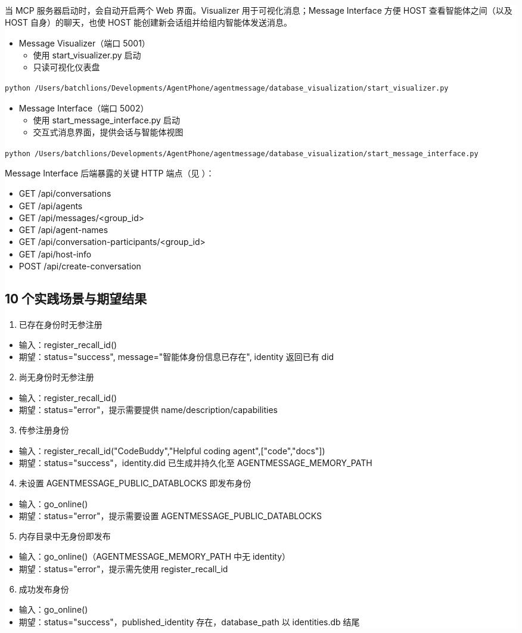 当 MCP 服务器启动时，会自动开启两个 Web 界面。Visualizer 用于可视化消息；Message Interface 方便 HOST 查看智能体之间（以及 HOST 自身）的聊天，也使 HOST 能创建新会话组并给组内智能体发送消息。

- Message Visualizer（端口 5001）
  - 使用 start_visualizer.py 启动
  - 只读可视化仪表盘

```bash
python /Users/batchlions/Developments/AgentPhone/agentmessage/database_visualization/start_visualizer.py
```

- Message Interface（端口 5002）
  - 使用 start_message_interface.py 启动
  - 交互式消息界面，提供会话与智能体视图

```bash
python /Users/batchlions/Developments/AgentPhone/agentmessage/database_visualization/start_message_interface.py
```

Message Interface 后端暴露的关键 HTTP 端点（见 <mcfile name="database_visualization/message_interface.py" path="/Users/batchlions/Developments/AgentPhone/agentmessage/database_visualization/message_interface.py"></mcfile>）：
- GET /api/conversations
- GET /api/agents
- GET /api/messages/<group_id>
- GET /api/agent-names
- GET /api/conversation-participants/<group_id>
- GET /api/host-info
- POST /api/create-conversation

## 10 个实践场景与期望结果

1) 已存在身份时无参注册
- 输入：register_recall_id()
- 期望：status="success", message="智能体身份信息已存在", identity 返回已有 did

2) 尚无身份时无参注册
- 输入：register_recall_id()
- 期望：status="error"，提示需要提供 name/description/capabilities

3) 传参注册身份
- 输入：register_recall_id("CodeBuddy","Helpful coding agent",["code","docs"])
- 期望：status="success"，identity.did 已生成并持久化至 AGENTMESSAGE_MEMORY_PATH

4) 未设置 AGENTMESSAGE_PUBLIC_DATABLOCKS 即发布身份
- 输入：go_online()
- 期望：status="error"，提示需要设置 AGENTMESSAGE_PUBLIC_DATABLOCKS

5) 内存目录中无身份即发布
- 输入：go_online()（AGENTMESSAGE_MEMORY_PATH 中无 identity）
- 期望：status="error"，提示需先使用 register_recall_id

6) 成功发布身份
- 输入：go_online()
- 期望：status="success"，published_identity 存在，database_path 以 identities.db 结尾
